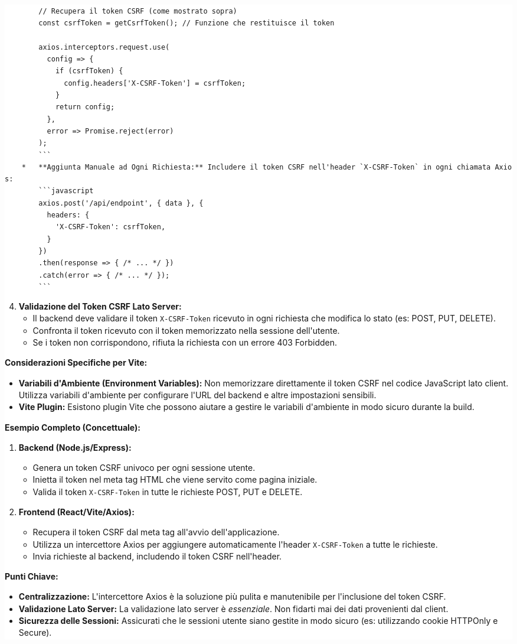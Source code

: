             // Recupera il token CSRF (come mostrato sopra)
            const csrfToken = getCsrfToken(); // Funzione che restituisce il token

            axios.interceptors.request.use(
              config => {
                if (csrfToken) {
                  config.headers['X-CSRF-Token'] = csrfToken;
                }
                return config;
              },
              error => Promise.reject(error)
            );
            ```
        *   **Aggiunta Manuale ad Ogni Richiesta:** Includere il token CSRF nell'header `X-CSRF-Token` in ogni chiamata Axios:
            ```javascript
            axios.post('/api/endpoint', { data }, {
              headers: {
                'X-CSRF-Token': csrfToken,
              }
            })
            .then(response => { /* ... */ })
            .catch(error => { /* ... */ });
            ```

4.  **Validazione del Token CSRF Lato Server:**
    *   Il backend deve validare il token `X-CSRF-Token` ricevuto in ogni richiesta che modifica lo stato (es: POST, PUT, DELETE).
    *   Confronta il token ricevuto con il token memorizzato nella sessione dell'utente.
    *   Se i token non corrispondono, rifiuta la richiesta con un errore 403 Forbidden.

**Considerazioni Specifiche per Vite:**

*   **Variabili d'Ambiente (Environment Variables):**  Non memorizzare direttamente il token CSRF nel codice JavaScript lato client. Utilizza variabili d'ambiente per configurare l'URL del backend e altre impostazioni sensibili.
*   **Vite Plugin:** Esistono plugin Vite che possono aiutare a gestire le variabili d'ambiente in modo sicuro durante la build.

**Esempio Completo (Concettuale):**

1.  **Backend (Node.js/Express):**
    *   Genera un token CSRF univoco per ogni sessione utente.
    *   Inietta il token nel meta tag HTML che viene servito come pagina iniziale.
    *   Valida il token `X-CSRF-Token` in tutte le richieste POST, PUT e DELETE.

2.  **Frontend (React/Vite/Axios):**
    *   Recupera il token CSRF dal meta tag all'avvio dell'applicazione.
    *   Utilizza un intercettore Axios per aggiungere automaticamente l'header `X-CSRF-Token` a tutte le richieste.
    *   Invia richieste al backend, includendo il token CSRF nell'header.

**Punti Chiave:**

*   **Centralizzazione:** L'intercettore Axios è la soluzione più pulita e manutenibile per l'inclusione del token CSRF.
*   **Validazione Lato Server:** La validazione lato server è *essenziale*. Non fidarti mai dei dati provenienti dal client.
*   **Sicurezza delle Sessioni:** Assicurati che le sessioni utente siano gestite in modo sicuro (es: utilizzando cookie HTTPOnly e Secure).
